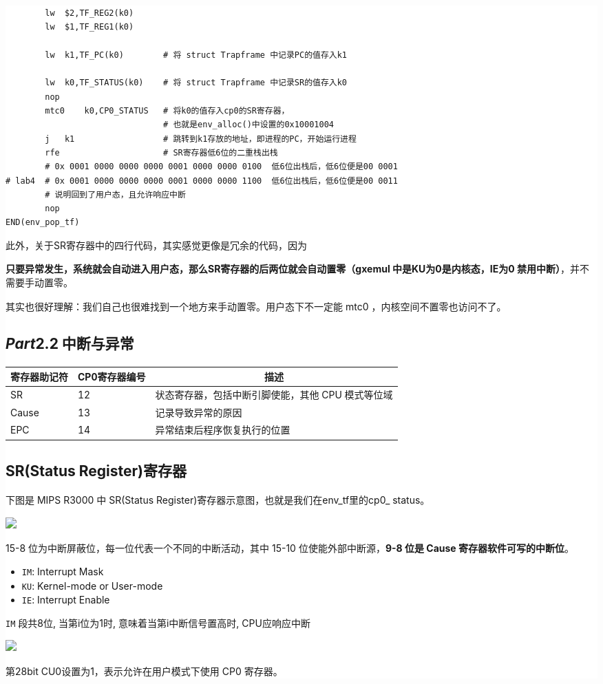 ```assembly
		lw	$2,TF_REG2(k0)
		lw	$1,TF_REG1(k0)

		lw	k1,TF_PC(k0)		# 将 struct Trapframe 中记录PC的值存入k1

		lw	k0,TF_STATUS(k0)	# 将 struct Trapframe 中记录SR的值存入k0
		nop
		mtc0	k0,CP0_STATUS	# 将k0的值存入cp0的SR寄存器，
								# 也就是env_alloc()中设置的0x10001004
		j	k1					# 跳转到k1存放的地址，即进程的PC，开始运行进程
		rfe						# SR寄存器低6位的二重栈出栈
		# 0x 0001 0000 0000 0000 0001 0000 0000 0100  低6位出栈后，低6位便是00 0001
# lab4  # 0x 0001 0000 0000 0000 0001 0000 0000 1100  低6位出栈后，低6位便是00 0011
		# 说明回到了用户态，且允许响应中断
		nop
END(env_pop_tf)
```



此外，关于SR寄存器中的四行代码，其实感觉更像是冗余的代码，因为

**只要异常发生，系统就会自动进入用户态，那么SR寄存器的后两位就会自动置零（gxemul 中是KU为0是内核态，IE为0 禁用中断）**，并不需要手动置零。

其实也很好理解：我们自己也很难找到一个地方来手动置零。用户态下不一定能 mtc0 ，内核空间不置零也访问不了。

## $Part2.2$  中断与异常

| 寄存器助记符 | CP0寄存器编号 | 描述                                              |
| ------------ | ------------- | ------------------------------------------------- |
| SR           | 12            | 状态寄存器，包括中断引脚使能，其他 CPU 模式等位域 |
| Cause        | 13            | 记录导致异常的原因                                |
| EPC          | 14            | 异常结束后程序恢复执行的位置                      |

## SR(Status Register)寄存器

下图是 MIPS R3000 中 SR(Status Register)寄存器示意图，也就是我们在env_tf里的cp0_ status。

<img src='3-R3000_SR.png'>

15-8 位为中断屏蔽位，每一位代表一个不同的中断活动，其中 15-10 位使能外部中断源，**9-8 位是 Cause 寄存器软件可写的中断位**。

- `IM`: Interrupt Mask
- `KU`: Kernel-mode or User-mode
- `IE`: Interrupt Enable

`IM` 段共8位, 当第i位为1时, 意味着当第i中断信号置高时, CPU应响应中断

<img src='MIPS-CP0-SR-IM.svg'>

第28bit CU0设置为1，表示允许在用户模式下使用 CP0 寄存器。
